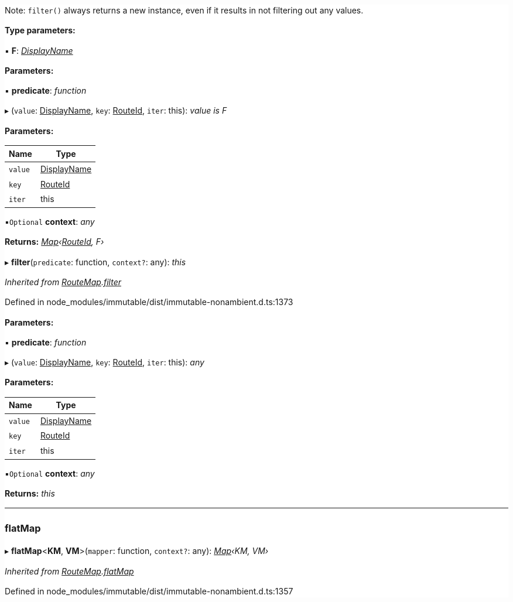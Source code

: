 Note: `filter()` always returns a new instance, even if it results in
not filtering out any values.

**Type parameters:**

▪ **F**: *[DisplayName](../modules/_types_.md#displayname)*

**Parameters:**

▪ **predicate**: *function*

▸ (`value`: [DisplayName](../modules/_types_.md#displayname), `key`: [RouteId](../modules/_types_.md#routeid), `iter`: this): *value is F*

**Parameters:**

Name | Type |
------ | ------ |
`value` | [DisplayName](../modules/_types_.md#displayname) |
`key` | [RouteId](../modules/_types_.md#routeid) |
`iter` | this |

▪`Optional`  **context**: *any*

**Returns:** *[Map](_types_.routemap.md#map)‹[RouteId](../modules/_types_.md#routeid), F›*

▸ **filter**(`predicate`: function, `context?`: any): *this*

*Inherited from [RouteMap](_types_.routemap.md).[filter](_types_.routemap.md#filter)*

Defined in node_modules/immutable/dist/immutable-nonambient.d.ts:1373

**Parameters:**

▪ **predicate**: *function*

▸ (`value`: [DisplayName](../modules/_types_.md#displayname), `key`: [RouteId](../modules/_types_.md#routeid), `iter`: this): *any*

**Parameters:**

Name | Type |
------ | ------ |
`value` | [DisplayName](../modules/_types_.md#displayname) |
`key` | [RouteId](../modules/_types_.md#routeid) |
`iter` | this |

▪`Optional`  **context**: *any*

**Returns:** *this*

___

###  flatMap

▸ **flatMap**<**KM**, **VM**>(`mapper`: function, `context?`: any): *[Map](_types_.routemap.md#map)‹KM, VM›*

*Inherited from [RouteMap](_types_.routemap.md).[flatMap](_types_.routemap.md#flatmap)*

Defined in node_modules/immutable/dist/immutable-nonambient.d.ts:1357
